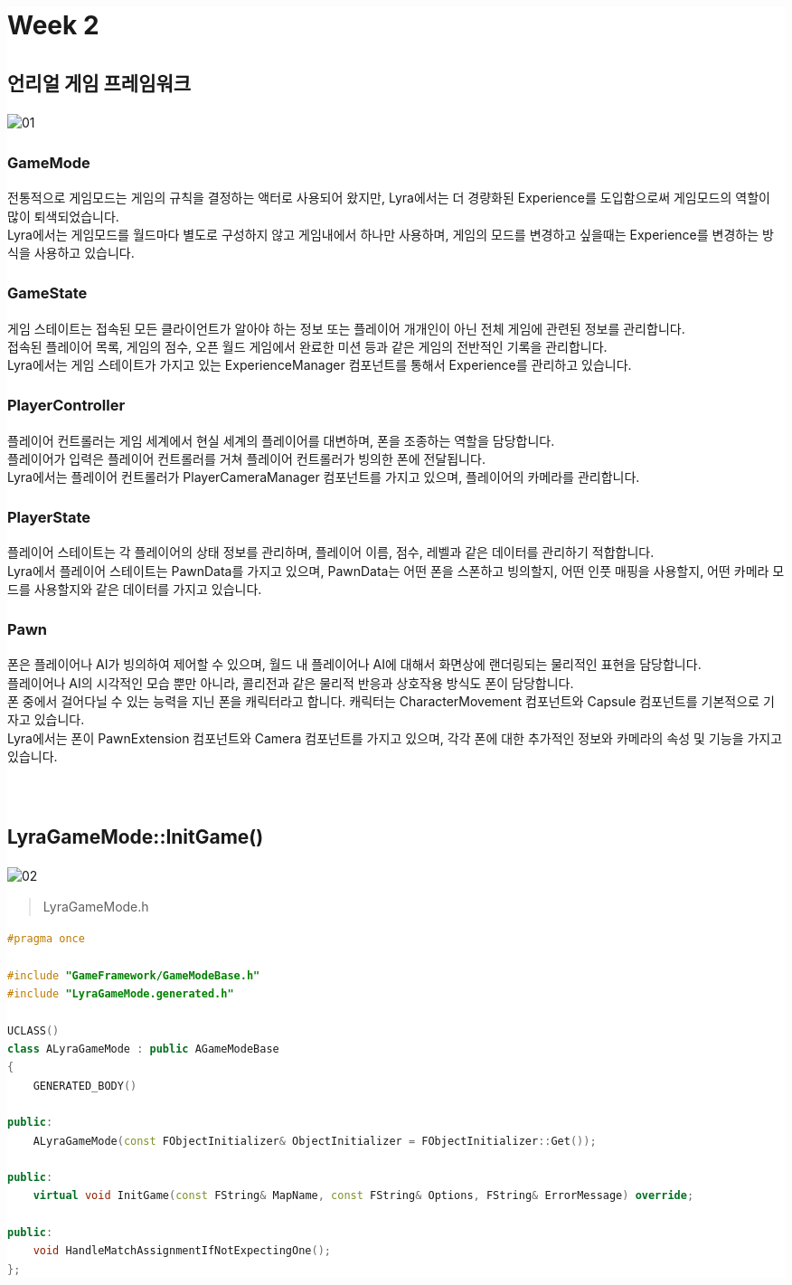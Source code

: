 # Week 2

## 언리얼 게임 프레임워크
![01](https://github.com/LeapRealm/Study/assets/43628076/a70f4a65-e80b-4ebc-9116-2dc768137c0b)

### GameMode
전통적으로 게임모드는 게임의 규칙을 결정하는 액터로 사용되어 왔지만, Lyra에서는 더 경량화된 Experience를 도입함으로써 게임모드의 역할이 많이 퇴색되었습니다. </br>
Lyra에서는 게임모드를 월드마다 별도로 구성하지 않고 게임내에서 하나만 사용하며, 게임의 모드를 변경하고 싶을때는 Experience를 변경하는 방식을 사용하고 있습니다.

### GameState
게임 스테이트는 접속된 모든 클라이언트가 알아야 하는 정보 또는 플레이어 개개인이 아닌 전체 게임에 관련된 정보를 관리합니다. <br/>
접속된 플레이어 목록, 게임의 점수, 오픈 월드 게임에서 완료한 미션 등과 같은 게임의 전반적인 기록을 관리합니다. <br/>
Lyra에서는 게임 스테이트가 가지고 있는 ExperienceManager 컴포넌트를 통해서 Experience를 관리하고 있습니다.

### PlayerController
플레이어 컨트롤러는 게임 세계에서 현실 세계의 플레이어를 대변하며, 폰을 조종하는 역할을 담당합니다. <br/>
플레이어가 입력은 플레이어 컨트롤러를 거쳐 플레이어 컨트롤러가 빙의한 폰에 전달됩니다. <br/>
Lyra에서는 플레이어 컨트롤러가 PlayerCameraManager 컴포넌트를 가지고 있으며, 플레이어의 카메라를 관리합니다.

### PlayerState
플레이어 스테이트는 각 플레이어의 상태 정보를 관리하며, 플레이어 이름, 점수, 레벨과 같은 데이터를 관리하기 적합합니다. <br/>
Lyra에서 플레이어 스테이트는 PawnData를 가지고 있으며, PawnData는 어떤 폰을 스폰하고 빙의할지, 어떤 인풋 매핑을 사용할지, 어떤 카메라 모드를 사용할지와 같은 데이터를 가지고 있습니다.

### Pawn
폰은 플레이어나 AI가 빙의하여 제어할 수 있으며, 월드 내 플레이어나 AI에 대해서 화면상에 랜더링되는 물리적인 표현을 담당합니다. </br>
플레이어나 AI의 시각적인 모습 뿐만 아니라, 콜리전과 같은 물리적 반응과 상호작용 방식도 폰이 담당합니다. </br>
폰 중에서 걸어다닐 수 있는 능력을 지닌 폰을 캐릭터라고 합니다. 캐릭터는 CharacterMovement 컴포넌트와 Capsule 컴포넌트를 기본적으로 기자고 있습니다. </br>
Lyra에서는 폰이 PawnExtension 컴포넌트와 Camera 컴포넌트를 가지고 있으며, 각각 폰에 대한 추가적인 정보와 카메라의 속성 및 기능을 가지고 있습니다.

<br/>

## LyraGameMode::InitGame()
![02](https://github.com/LeapRealm/Study/assets/43628076/7b04e3ed-56dc-440e-a57c-b8a07cf42ed2)

> LyraGameMode.h
```cpp
#pragma once

#include "GameFramework/GameModeBase.h"
#include "LyraGameMode.generated.h"

UCLASS()
class ALyraGameMode : public AGameModeBase
{
    GENERATED_BODY()
	
public:
    ALyraGameMode(const FObjectInitializer& ObjectInitializer = FObjectInitializer::Get());

public:
    virtual void InitGame(const FString& MapName, const FString& Options, FString& ErrorMessage) override;

public:
    void HandleMatchAssignmentIfNotExpectingOne();
};
```